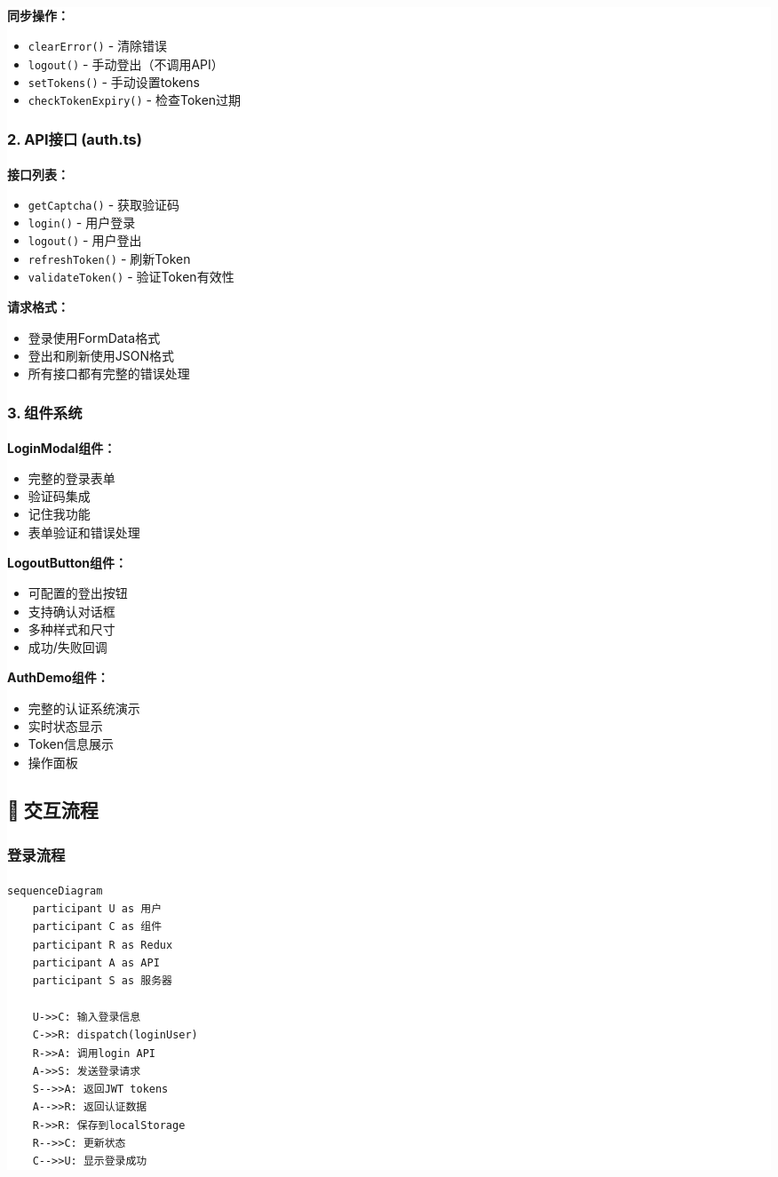 **同步操作：**

- `clearError()` - 清除错误
- `logout()` - 手动登出（不调用API）
- `setTokens()` - 手动设置tokens
- `checkTokenExpiry()` - 检查Token过期

### 2. API接口 (auth.ts)

**接口列表：**

- `getCaptcha()` - 获取验证码
- `login()` - 用户登录
- `logout()` - 用户登出
- `refreshToken()` - 刷新Token
- `validateToken()` - 验证Token有效性

**请求格式：**

- 登录使用FormData格式
- 登出和刷新使用JSON格式
- 所有接口都有完整的错误处理

### 3. 组件系统

**LoginModal组件：**

- 完整的登录表单
- 验证码集成
- 记住我功能
- 表单验证和错误处理

**LogoutButton组件：**

- 可配置的登出按钮
- 支持确认对话框
- 多种样式和尺寸
- 成功/失败回调

**AuthDemo组件：**

- 完整的认证系统演示
- 实时状态显示
- Token信息展示
- 操作面板

## 🔄 交互流程

### 登录流程

```mermaid
sequenceDiagram
    participant U as 用户
    participant C as 组件
    participant R as Redux
    participant A as API
    participant S as 服务器

    U->>C: 输入登录信息
    C->>R: dispatch(loginUser)
    R->>A: 调用login API
    A->>S: 发送登录请求
    S-->>A: 返回JWT tokens
    A-->>R: 返回认证数据
    R->>R: 保存到localStorage
    R-->>C: 更新状态
    C-->>U: 显示登录成功
```